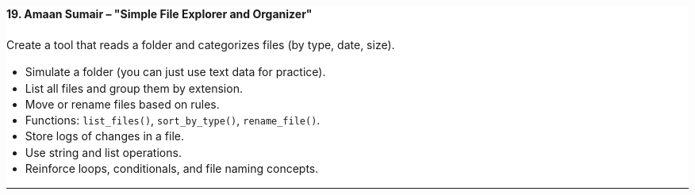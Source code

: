 
#### 19. **Amaan Sumair** – **"Simple File Explorer and Organizer"**

Create a tool that reads a folder and categorizes files (by type, date, size).

* Simulate a folder (you can just use text data for practice).
* List all files and group them by extension.
* Move or rename files based on rules.
* Functions: `list_files()`, `sort_by_type()`, `rename_file()`.
* Store logs of changes in a file.
* Use string and list operations.
* Reinforce loops, conditionals, and file naming concepts.

---
